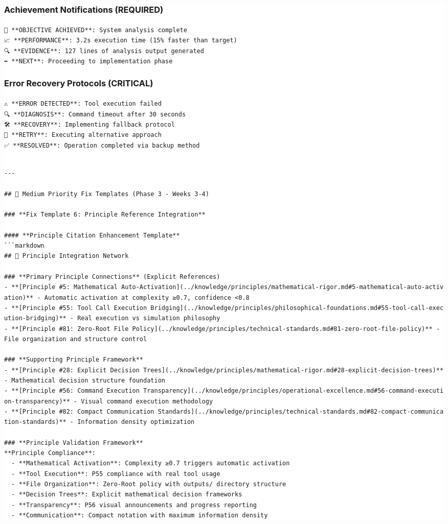 ### **Achievement Notifications** (REQUIRED)
```markdown
🎯 **OBJECTIVE ACHIEVED**: System analysis complete
📈 **PERFORMANCE**: 3.2s execution time (15% faster than target)
🔍 **EVIDENCE**: 127 lines of analysis output generated
➡️ **NEXT**: Proceeding to implementation phase
```

### **Error Recovery Protocols** (CRITICAL)
```markdown
⚠️ **ERROR DETECTED**: Tool execution failed
🔍 **DIAGNOSIS**: Command timeout after 30 seconds
🛠️ **RECOVERY**: Implementing fallback protocol
🔄 **RETRY**: Executing alternative approach
✅ **RESOLVED**: Operation completed via backup method
```
```

---

## 🔄 Medium Priority Fix Templates (Phase 3 - Weeks 3-4)

### **Fix Template 6: Principle Reference Integration**

#### **Principle Citation Enhancement Template**
```markdown
## 🔗 Principle Integration Network

### **Primary Principle Connections** (Explicit References)
- **[Principle #5: Mathematical Auto-Activation](../knowledge/principles/mathematical-rigor.md#5-mathematical-auto-activation)** - Automatic activation at complexity ≥0.7, confidence <0.8
- **[Principle #55: Tool Call Execution Bridging](../knowledge/principles/philosophical-foundations.md#55-tool-call-execution-bridging)** - Real execution vs simulation philosophy
- **[Principle #81: Zero-Root File Policy](../knowledge/principles/technical-standards.md#81-zero-root-file-policy)** - File organization and structure control

### **Supporting Principle Framework**
- **[Principle #28: Explicit Decision Trees](../knowledge/principles/mathematical-rigor.md#28-explicit-decision-trees)** - Mathematical decision structure foundation
- **[Principle #56: Command Execution Transparency](../knowledge/principles/operational-excellence.md#56-command-execution-transparency)** - Visual command execution methodology
- **[Principle #82: Compact Communication Standards](../knowledge/principles/technical-standards.md#82-compact-communication-standards)** - Information density optimization

### **Principle Validation Framework**
**Principle Compliance**:
  - **Mathematical Activation**: Complexity ≥0.7 triggers automatic activation
  - **Tool Execution**: P55 compliance with real tool usage
  - **File Organization**: Zero-Root policy with outputs/ directory structure
  - **Decision Trees**: Explicit mathematical decision frameworks
  - **Transparency**: P56 visual announcements and progress reporting
  - **Communication**: Compact notation with maximum information density
```
